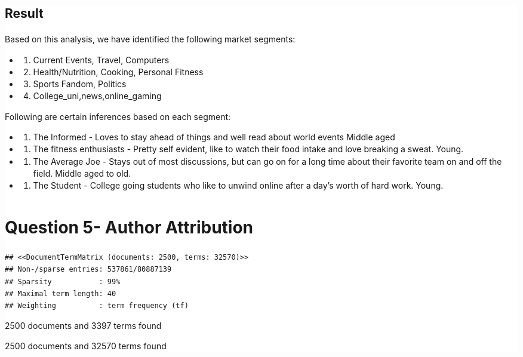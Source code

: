 ## Result

Based on this analysis, we have identified the following market
segments:  
- 1. Current Events, Travel, Computers  
- 2. Health/Nutrition, Cooking, Personal Fitness  
- 3. Sports Fandom, Politics  
- 4. College_uni,news,online_gaming

Following are certain inferences based on each segment:  
- 1. The Informed - Loves to stay ahead of things and well read about
world events Middle aged

-   1.  The fitness enthusiasts - Pretty self evident, like to watch
        their food intake and love breaking a sweat. Young.

-   1.  The Average Joe - Stays out of most discussions, but can go on
        for a long time about their favorite team on and off the field.
        Middle aged to old.

-   1.  The Student - College going students who like to unwind online
        after a day’s worth of hard work. Young.

# Question 5- Author Attribution

    ## <<DocumentTermMatrix (documents: 2500, terms: 32570)>>
    ## Non-/sparse entries: 537861/80887139
    ## Sparsity           : 99%
    ## Maximal term length: 40
    ## Weighting          : term frequency (tf)

2500 documents and 3397 terms found

2500 documents and 32570 terms found
